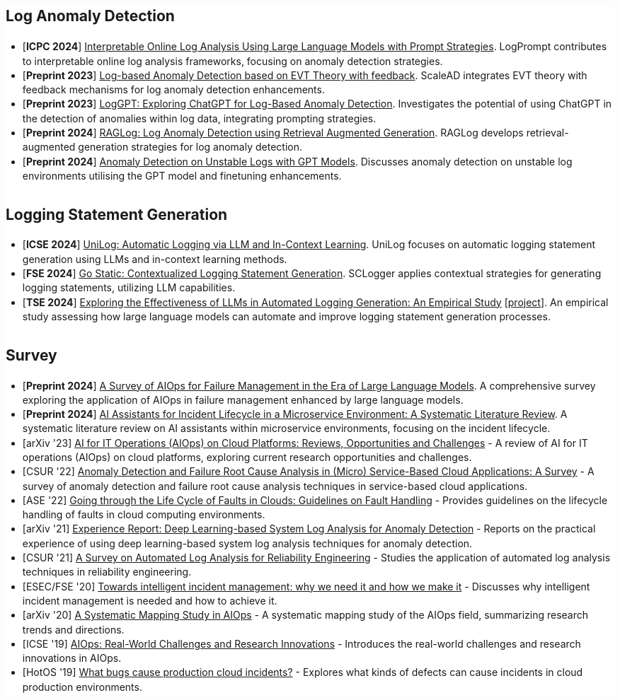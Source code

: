 ## Log Anomaly Detection

- [**ICPC 2024**] [Interpretable Online Log Analysis Using Large Language Models with Prompt Strategies](https://arxiv.org/pdf/2308.07610.pdf). LogPrompt contributes to interpretable online log analysis frameworks, focusing on anomaly detection strategies.
- [**Preprint 2023**] [Log-based Anomaly Detection based on EVT Theory with feedback](https://arxiv.org/pdf/2306.05032.pdf). ScaleAD integrates EVT theory with feedback mechanisms for log anomaly detection enhancements.
- [**Preprint 2023**] [LogGPT: Exploring ChatGPT for Log-Based Anomaly Detection](https://arxiv.org/pdf/2309.01189.pdf). Investigates the potential of using ChatGPT in the detection of anomalies within log data, integrating prompting strategies.
- [**Preprint 2024**] [RAGLog: Log Anomaly Detection using Retrieval Augmented Generation](https://arxiv.org/pdf/2311.05261.pdf). RAGLog develops retrieval-augmented generation strategies for log anomaly detection.
- [**Preprint 2024**] [Anomaly Detection on Unstable Logs with GPT Models](https://arxiv.org/pdf/2406.07467). Discusses anomaly detection on unstable log environments utilising the GPT model and finetuning enhancements.

## Logging Statement Generation 
- [**ICSE 2024**] [UniLog: Automatic Logging via LLM and In-Context Learning](https://www.computer.org/csdl/proceedings-article/icse/2024/021700a129/1RLIWpCelqg). UniLog focuses on automatic logging statement generation using LLMs and in-context learning methods.
- [**FSE 2024**] [Go Static: Contextualized Logging Statement Generation](https://arxiv.org/pdf/2402.12958.pdf). SCLogger applies contextual strategies for generating logging statements, utilizing LLM capabilities.
- [**TSE 2024**] [Exploring the Effectiveness of LLMs in Automated Logging Generation: An Empirical Study](https://arxiv.org/pdf/2307.05950.pdf) [[project](https://github.com/LogStudySE/LogStudy)]. An empirical study assessing how large language models can automate and improve logging statement generation processes.


## Survey
- [**Preprint 2024**] [A Survey of AIOps for Failure Management in the Era of Large Language Models](https://arxiv.org/pdf/2406.11213). A comprehensive survey exploring the application of AIOps in failure management enhanced by large language models.
- [**Preprint 2024**] [AI Assistants for Incident Lifecycle in a Microservice Environment: A Systematic Literature Review](https://arxiv.org/pdf/2410.04334). A systematic literature review on AI assistants within microservice environments, focusing on the incident lifecycle.
- [arXiv '23] [AI for IT Operations (AIOps) on Cloud Platforms: Reviews, Opportunities and Challenges](https://arxiv.org/abs/2304.04661) - A review of AI for IT operations (AIOps) on cloud platforms, exploring current research opportunities and challenges.
- [CSUR '22] [Anomaly Detection and Failure Root Cause Analysis in (Micro) Service-Based Cloud Applications: A Survey](https://dl.acm.org/doi/full/10.1145/3501297) - A survey of anomaly detection and failure root cause analysis techniques in service-based cloud applications.
- [ASE '22] [Going through the Life Cycle of Faults in Clouds: Guidelines on Fault Handling](https://github.com/IntelligentDDS/Post-mortems-Analysis) - Provides guidelines on the lifecycle handling of faults in cloud computing environments.
- [arXiv '21] [Experience Report: Deep Learning-based System Log Analysis for Anomaly Detection](https://arxiv.org/abs/2107.05908) - Reports on the practical experience of using deep learning-based system log analysis techniques for anomaly detection.
- [CSUR '21] [A Survey on Automated Log Analysis for Reliability Engineering](https://arxiv.org/abs/2009.07237) - Studies the application of automated log analysis techniques in reliability engineering.
- [ESEC/FSE '20] [Towards intelligent incident management: why we need it and how we make it](https://dl.acm.org/doi/abs/10.1145/3368089.3417055) - Discusses why intelligent incident management is needed and how to achieve it.
- [arXiv '20] [A Systematic Mapping Study in AIOps](https://arxiv.org/abs/2012.09108) - A systematic mapping study of the AIOps field, summarizing research trends and directions.
- [ICSE '19] [AIOps: Real-World Challenges and Research Innovations](https://ieeexplore.ieee.org/document/8802836) - Introduces the real-world challenges and research innovations in AIOps.
- [HotOS '19] [What bugs cause production cloud incidents?](https://dl.acm.org/doi/10.1145/3317550.3321438) - Explores what kinds of defects can cause incidents in cloud production environments.